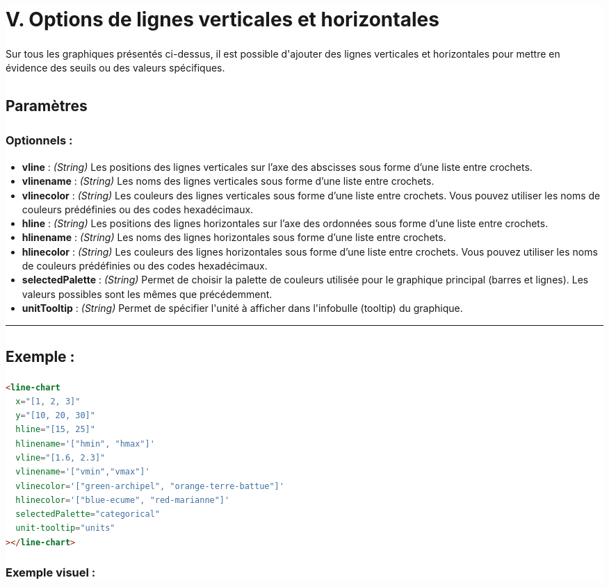 # V. Options de lignes verticales et horizontales

Sur tous les graphiques présentés ci-dessus, il est possible d'ajouter des lignes verticales et horizontales pour mettre en évidence des seuils ou des valeurs spécifiques.

## Paramètres

### Optionnels :

- **vline** : _(String)_ Les positions des lignes verticales sur l’axe des abscisses sous forme d’une liste entre crochets.
- **vlinename** : _(String)_ Les noms des lignes verticales sous forme d’une liste entre crochets.
- **vlinecolor** : _(String)_ Les couleurs des lignes verticales sous forme d’une liste entre crochets. Vous pouvez utiliser les noms de couleurs prédéfinies ou des codes hexadécimaux.
- **hline** : _(String)_ Les positions des lignes horizontales sur l’axe des ordonnées sous forme d’une liste entre crochets.
- **hlinename** : _(String)_ Les noms des lignes horizontales sous forme d’une liste entre crochets.
- **hlinecolor** : _(String)_ Les couleurs des lignes horizontales sous forme d’une liste entre crochets. Vous pouvez utiliser les noms de couleurs prédéfinies ou des codes hexadécimaux.
- **selectedPalette** : _(String)_ Permet de choisir la palette de couleurs utilisée pour le graphique principal (barres et lignes). Les valeurs possibles sont les mêmes que précédemment.
- **unitTooltip** : _(String)_ Permet de spécifier l'unité à afficher dans l'infobulle (tooltip) du graphique.

---

## Exemple :

```html
<line-chart
  x="[1, 2, 3]"
  y="[10, 20, 30]"
  hline="[15, 25]"
  hlinename='["hmin", "hmax"]'
  vline="[1.6, 2.3]"
  vlinename='["vmin","vmax"]'
  vlinecolor='["green-archipel", "orange-terre-battue"]'
  hlinecolor='["blue-ecume", "red-marianne"]'
  selectedPalette="categorical"
  unit-tooltip="units"
></line-chart>
```

### Exemple visuel :
